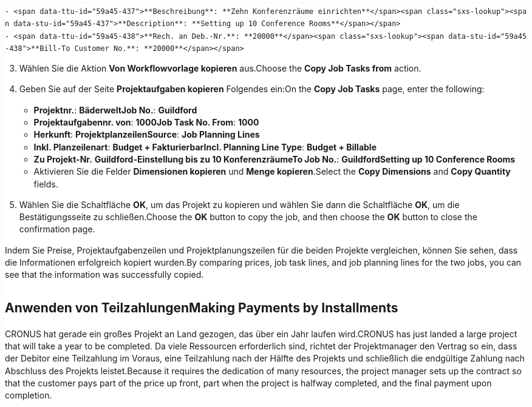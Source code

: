     - <span data-ttu-id="59a45-437">**Beschreibung**: **Zehn Konferenzräume einrichten**</span><span class="sxs-lookup"><span data-stu-id="59a45-437">**Description**: **Setting up 10 Conference Rooms**</span></span>  
    - <span data-ttu-id="59a45-438">**Rech. an Deb.-Nr.**: **20000**</span><span class="sxs-lookup"><span data-stu-id="59a45-438">**Bill-To Customer No.**: **20000**</span></span>  

3. <span data-ttu-id="59a45-439">Wählen Sie die Aktion **Von Workflowvorlage kopieren** aus.</span><span class="sxs-lookup"><span data-stu-id="59a45-439">Choose the **Copy Job Tasks from** action.</span></span>  
4. <span data-ttu-id="59a45-440">Geben Sie auf der Seite **Projektaufgaben kopieren** Folgendes ein:</span><span class="sxs-lookup"><span data-stu-id="59a45-440">On the **Copy Job Tasks** page, enter the following:</span></span>  

    - <span data-ttu-id="59a45-441">**Projektnr.**: **Bäderwelt**</span><span class="sxs-lookup"><span data-stu-id="59a45-441">**Job No.**: **Guildford**</span></span>  
    - <span data-ttu-id="59a45-442">**Projektaufgabennr. von**: **1000**</span><span class="sxs-lookup"><span data-stu-id="59a45-442">**Job Task No. From**: **1000**</span></span>  
    - <span data-ttu-id="59a45-443">**Herkunft**: **Projektplanzeilen**</span><span class="sxs-lookup"><span data-stu-id="59a45-443">**Source**: **Job Planning Lines**</span></span>  
    - <span data-ttu-id="59a45-444">**Inkl. Planzeilenart**: **Budget + Fakturierbar**</span><span class="sxs-lookup"><span data-stu-id="59a45-444">**Incl. Planning Line Type**: **Budget + Billable**</span></span>  
    - <span data-ttu-id="59a45-445">**Zu Projekt-Nr.** **Guildford-Einstellung bis zu 10 Konferenzräume**</span><span class="sxs-lookup"><span data-stu-id="59a45-445">**To Job No.**: **GuildfordSetting up 10 Conference Rooms**</span></span>  
    - <span data-ttu-id="59a45-446">Aktivieren Sie die Felder **Dimensionen kopieren** und **Menge kopieren**.</span><span class="sxs-lookup"><span data-stu-id="59a45-446">Select the **Copy Dimensions** and **Copy Quantity** fields.</span></span>  

5. <span data-ttu-id="59a45-447">Wählen Sie die Schaltfläche **OK**, um das Projekt zu kopieren und wählen Sie dann die Schaltfläche **OK**, um die Bestätigungsseite zu schließen.</span><span class="sxs-lookup"><span data-stu-id="59a45-447">Choose the **OK** button to copy the job, and then choose the **OK** button to close the confirmation page.</span></span>  

<span data-ttu-id="59a45-448">Indem Sie Preise, Projektaufgabenzeilen und Projektplanungszeilen für die beiden Projekte vergleichen, können Sie sehen, dass die Informationen erfolgreich kopiert wurden.</span><span class="sxs-lookup"><span data-stu-id="59a45-448">By comparing prices, job task lines, and job planning lines for the two jobs, you can see that the information was successfully copied.</span></span>  

## <a name="making-payments-by-installments"></a><span data-ttu-id="59a45-449">Anwenden von Teilzahlungen</span><span class="sxs-lookup"><span data-stu-id="59a45-449">Making Payments by Installments</span></span>

<span data-ttu-id="59a45-450">CRONUS hat gerade ein großes Projekt an Land gezogen, das über ein Jahr laufen wird.</span><span class="sxs-lookup"><span data-stu-id="59a45-450">CRONUS has just landed a large project that will take a year to be completed.</span></span> <span data-ttu-id="59a45-451">Da viele Ressourcen erforderlich sind, richtet der Projektmanager den Vertrag so ein, dass der Debitor eine Teilzahlung im Voraus, eine Teilzahlung nach der Hälfte des Projekts und schließlich die endgültige Zahlung nach Abschluss des Projekts leistet.</span><span class="sxs-lookup"><span data-stu-id="59a45-451">Because it requires the dedication of many resources, the project manager sets up the contract so that the customer pays part of the price up front, part when the project is halfway completed, and the final payment upon completion.</span></span>  

